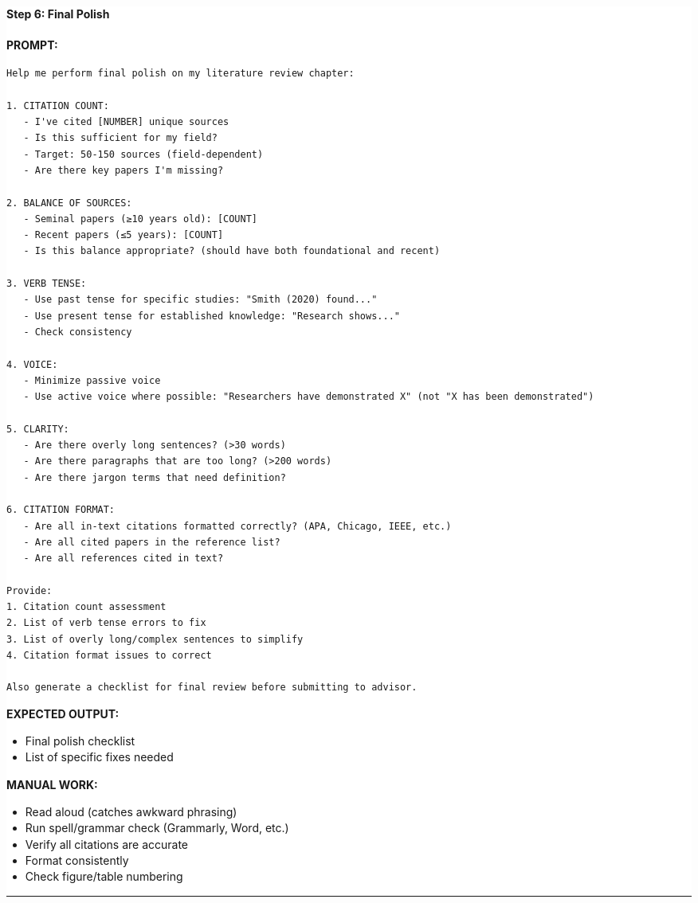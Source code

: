 
#### Step 6: Final Polish

**PROMPT:**
```
Help me perform final polish on my literature review chapter:

1. CITATION COUNT:
   - I've cited [NUMBER] unique sources
   - Is this sufficient for my field?
   - Target: 50-150 sources (field-dependent)
   - Are there key papers I'm missing?

2. BALANCE OF SOURCES:
   - Seminal papers (≥10 years old): [COUNT]
   - Recent papers (≤5 years): [COUNT]
   - Is this balance appropriate? (should have both foundational and recent)

3. VERB TENSE:
   - Use past tense for specific studies: "Smith (2020) found..."
   - Use present tense for established knowledge: "Research shows..."
   - Check consistency

4. VOICE:
   - Minimize passive voice
   - Use active voice where possible: "Researchers have demonstrated X" (not "X has been demonstrated")

5. CLARITY:
   - Are there overly long sentences? (>30 words)
   - Are there paragraphs that are too long? (>200 words)
   - Are there jargon terms that need definition?

6. CITATION FORMAT:
   - Are all in-text citations formatted correctly? (APA, Chicago, IEEE, etc.)
   - Are all cited papers in the reference list?
   - Are all references cited in text?

Provide:
1. Citation count assessment
2. List of verb tense errors to fix
3. List of overly long/complex sentences to simplify
4. Citation format issues to correct

Also generate a checklist for final review before submitting to advisor.
```

**EXPECTED OUTPUT:**
- Final polish checklist
- List of specific fixes needed

**MANUAL WORK:**
- Read aloud (catches awkward phrasing)
- Run spell/grammar check (Grammarly, Word, etc.)
- Verify all citations are accurate
- Format consistently
- Check figure/table numbering

---